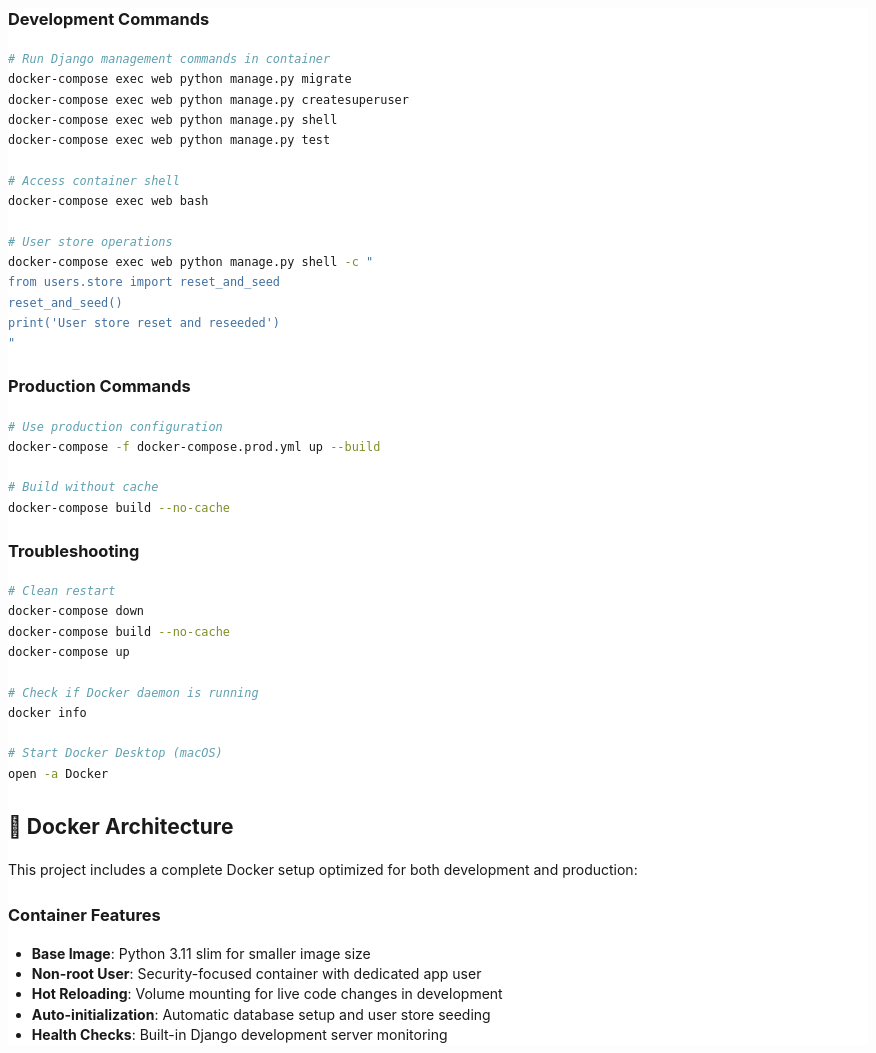 ### Development Commands

```bash
# Run Django management commands in container
docker-compose exec web python manage.py migrate
docker-compose exec web python manage.py createsuperuser
docker-compose exec web python manage.py shell
docker-compose exec web python manage.py test

# Access container shell
docker-compose exec web bash

# User store operations
docker-compose exec web python manage.py shell -c "
from users.store import reset_and_seed
reset_and_seed()
print('User store reset and reseeded')
"
```

### Production Commands

```bash
# Use production configuration
docker-compose -f docker-compose.prod.yml up --build

# Build without cache
docker-compose build --no-cache
```

### Troubleshooting

```bash
# Clean restart
docker-compose down
docker-compose build --no-cache
docker-compose up

# Check if Docker daemon is running
docker info

# Start Docker Desktop (macOS)
open -a Docker
```

## 🐳 Docker Architecture

This project includes a complete Docker setup optimized for both development and production:

### Container Features

- **Base Image**: Python 3.11 slim for smaller image size
- **Non-root User**: Security-focused container with dedicated app user
- **Hot Reloading**: Volume mounting for live code changes in development
- **Auto-initialization**: Automatic database setup and user store seeding
- **Health Checks**: Built-in Django development server monitoring

